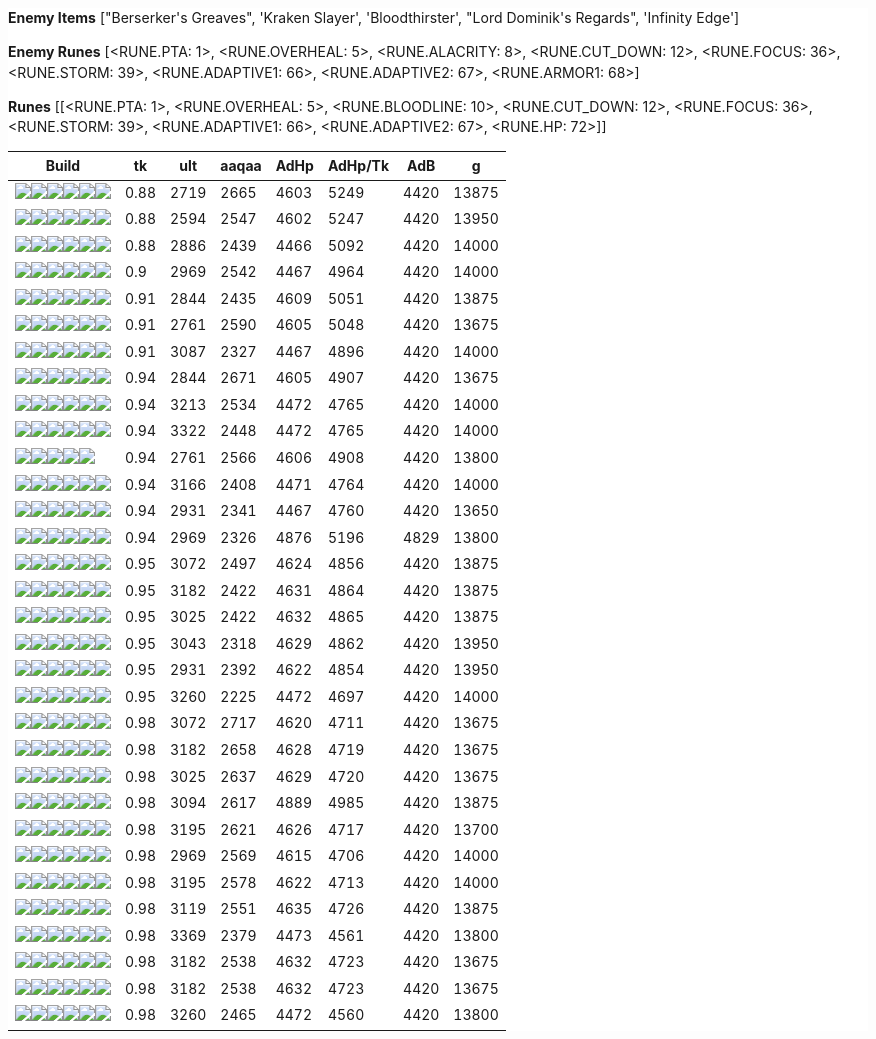 **Enemy Items** ["Berserker's Greaves", 'Kraken Slayer', 'Bloodthirster', "Lord Dominik's Regards", 'Infinity Edge']


**Enemy Runes** [<RUNE.PTA: 1>, <RUNE.OVERHEAL: 5>, <RUNE.ALACRITY: 8>, <RUNE.CUT_DOWN: 12>, <RUNE.FOCUS: 36>, <RUNE.STORM: 39>, <RUNE.ADAPTIVE1: 66>, <RUNE.ADAPTIVE2: 67>, <RUNE.ARMOR1: 68>]


**Runes** [[<RUNE.PTA: 1>, <RUNE.OVERHEAL: 5>, <RUNE.BLOODLINE: 10>, <RUNE.CUT_DOWN: 12>, <RUNE.FOCUS: 36>, <RUNE.STORM: 39>, <RUNE.ADAPTIVE1: 66>, <RUNE.ADAPTIVE2: 67>, <RUNE.HP: 72>]]




Build | tk | ult | aaqaa | AdHp | AdHp/Tk | AdB | g
-|-|-|-|-|-|-|-
![](/item/6672.png)![](/item/3124.png)![](/item/3091.png)![](/item/3153.png)![](/item/1001.png)![](/item/1037.png)|0.88|2719|2665|4603|5249|4420|13875
![](/item/6672.png)![](/item/3124.png)![](/item/3153.png)![](/item/3085.png)![](/item/1038.png)![](/item/1036.png)|0.88|2594|2547|4602|5247|4420|13950
![](/item/6672.png)![](/item/3124.png)![](/item/3091.png)![](/item/3087.png)![](/item/1001.png)![](/item/1038.png)|0.88|2886|2439|4466|5092|4420|14000
![](/item/6672.png)![](/item/3124.png)![](/item/3091.png)![](/item/3095.png)![](/item/1001.png)![](/item/1038.png)|0.9|2969|2542|4467|4964|4420|14000
![](/item/3124.png)![](/item/3091.png)![](/item/3153.png)![](/item/3095.png)![](/item/1001.png)![](/item/1037.png)|0.91|2844|2435|4609|5051|4420|13875
![](/item/6672.png)![](/item/3124.png)![](/item/3153.png)![](/item/3087.png)![](/item/1001.png)![](/item/1037.png)|0.91|2761|2590|4605|5048|4420|13675
![](/item/6672.png)![](/item/3124.png)![](/item/3033.png)![](/item/3115.png)![](/item/1001.png)![](/item/1038.png)|0.91|3087|2327|4467|4896|4420|14000
![](/item/6672.png)![](/item/3124.png)![](/item/3153.png)![](/item/3095.png)![](/item/1001.png)![](/item/1037.png)|0.94|2844|2671|4605|4907|4420|13675
![](/item/6672.png)![](/item/3124.png)![](/item/3091.png)![](/item/3033.png)![](/item/1001.png)![](/item/1038.png)|0.94|3213|2534|4472|4765|4420|14000
![](/item/6672.png)![](/item/3124.png)![](/item/3091.png)![](/item/6676.png)![](/item/1001.png)![](/item/1038.png)|0.94|3322|2448|4472|4765|4420|14000
![](/item/6672.png)![](/item/3124.png)![](/item/3153.png)![](/item/3094.png)![](/item/1038.png)|0.94|2761|2566|4606|4908|4420|13800
![](/item/6672.png)![](/item/3124.png)![](/item/3091.png)![](/item/3036.png)![](/item/1001.png)![](/item/1038.png)|0.94|3166|2408|4471|4764|4420|14000
![](/item/6672.png)![](/item/3124.png)![](/item/3033.png)![](/item/3085.png)![](/item/1038.png)![](/item/1036.png)|0.94|2931|2341|4467|4760|4420|13650
![](/item/6672.png)![](/item/3124.png)![](/item/3091.png)![](/item/6609.png)![](/item/1001.png)![](/item/1038.png)|0.94|2969|2326|4876|5196|4829|13800
![](/item/3124.png)![](/item/3033.png)![](/item/3153.png)![](/item/3091.png)![](/item/1001.png)![](/item/1037.png)|0.95|3072|2497|4624|4856|4420|13875
![](/item/3124.png)![](/item/3091.png)![](/item/6676.png)![](/item/3153.png)![](/item/1001.png)![](/item/1037.png)|0.95|3182|2422|4631|4864|4420|13875
![](/item/3124.png)![](/item/3091.png)![](/item/3153.png)![](/item/3036.png)![](/item/1001.png)![](/item/1037.png)|0.95|3025|2422|4632|4865|4420|13875
![](/item/3124.png)![](/item/3085.png)![](/item/3153.png)![](/item/6676.png)![](/item/1038.png)![](/item/1036.png)|0.95|3043|2318|4629|4862|4420|13950
![](/item/3124.png)![](/item/3033.png)![](/item/3153.png)![](/item/3085.png)![](/item/1038.png)![](/item/1036.png)|0.95|2931|2392|4622|4854|4420|13950
![](/item/3124.png)![](/item/3091.png)![](/item/3033.png)![](/item/3087.png)![](/item/1001.png)![](/item/1038.png)|0.95|3260|2225|4472|4697|4420|14000
![](/item/6672.png)![](/item/3124.png)![](/item/3153.png)![](/item/3033.png)![](/item/1001.png)![](/item/1037.png)|0.98|3072|2717|4620|4711|4420|13675
![](/item/6672.png)![](/item/3124.png)![](/item/3153.png)![](/item/6676.png)![](/item/1001.png)![](/item/1037.png)|0.98|3182|2658|4628|4719|4420|13675
![](/item/6672.png)![](/item/3124.png)![](/item/3153.png)![](/item/3036.png)![](/item/1001.png)![](/item/1037.png)|0.98|3025|2637|4629|4720|4420|13675
![](/item/6672.png)![](/item/3124.png)![](/item/3153.png)![](/item/3072.png)![](/item/1001.png)![](/item/1037.png)|0.98|3094|2617|4889|4985|4420|13875
![](/item/6672.png)![](/item/3124.png)![](/item/3153.png)![](/item/6695.png)![](/item/1001.png)![](/item/1038.png)|0.98|3195|2621|4626|4717|4420|13700
![](/item/6672.png)![](/item/3124.png)![](/item/3153.png)![](/item/3508.png)![](/item/1001.png)![](/item/1038.png)|0.98|2969|2569|4615|4706|4420|14000
![](/item/6672.png)![](/item/3124.png)![](/item/3153.png)![](/item/3004.png)![](/item/1001.png)![](/item/1038.png)|0.98|3195|2578|4622|4713|4420|14000
![](/item/6672.png)![](/item/3124.png)![](/item/3153.png)![](/item/6694.png)![](/item/1001.png)![](/item/1037.png)|0.98|3119|2551|4635|4726|4420|13875
![](/item/6672.png)![](/item/3124.png)![](/item/3087.png)![](/item/6676.png)![](/item/1001.png)![](/item/1038.png)|0.98|3369|2379|4473|4561|4420|13800
![](/item/6672.png)![](/item/3124.png)![](/item/3153.png)![](/item/6693.png)![](/item/1001.png)![](/item/1037.png)|0.98|3182|2538|4632|4723|4420|13675
![](/item/6672.png)![](/item/3124.png)![](/item/3153.png)![](/item/6696.png)![](/item/1001.png)![](/item/1037.png)|0.98|3182|2538|4632|4723|4420|13675
![](/item/6672.png)![](/item/3124.png)![](/item/3087.png)![](/item/3033.png)![](/item/1001.png)![](/item/1038.png)|0.98|3260|2465|4472|4560|4420|13800